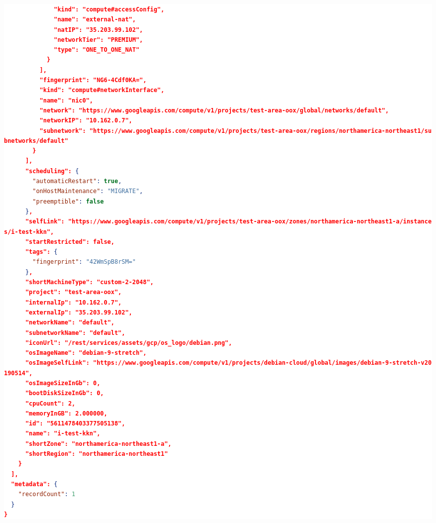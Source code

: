 ```json
              "kind": "compute#accessConfig",
              "name": "external-nat",
              "natIP": "35.203.99.102",
              "networkTier": "PREMIUM",
              "type": "ONE_TO_ONE_NAT"
            }
          ],
          "fingerprint": "NG6-4Cdf0KA=",
          "kind": "compute#networkInterface",
          "name": "nic0",
          "network": "https://www.googleapis.com/compute/v1/projects/test-area-oox/global/networks/default",
          "networkIP": "10.162.0.7",
          "subnetwork": "https://www.googleapis.com/compute/v1/projects/test-area-oox/regions/northamerica-northeast1/subnetworks/default"
        }
      ],
      "scheduling": {
        "automaticRestart": true,
        "onHostMaintenance": "MIGRATE",
        "preemptible": false
      },
      "selfLink": "https://www.googleapis.com/compute/v1/projects/test-area-oox/zones/northamerica-northeast1-a/instances/i-test-kkn",
      "startRestricted": false,
      "tags": {
        "fingerprint": "42WmSpB8rSM="
      },
      "shortMachineType": "custom-2-2048",
      "project": "test-area-oox",
      "internalIp": "10.162.0.7",
      "externalIp": "35.203.99.102",
      "networkName": "default",
      "subnetworkName": "default",
      "iconUrl": "/rest/services/assets/gcp/os_logo/debian.png",
      "osImageName": "debian-9-stretch",
      "osImageSelfLink": "https://www.googleapis.com/compute/v1/projects/debian-cloud/global/images/debian-9-stretch-v20190514",
      "osImageSizeInGb": 0,
      "bootDiskSizeInGb": 0,
      "cpuCount": 2,
      "memoryInGB": 2.000000,
      "id": "5611478403377505138",
      "name": "i-test-kkn",
      "shortZone": "northamerica-northeast1-a",
      "shortRegion": "northamerica-northeast1"
    }
  ],
  "metadata": {
    "recordCount": 1
  }
}
```
